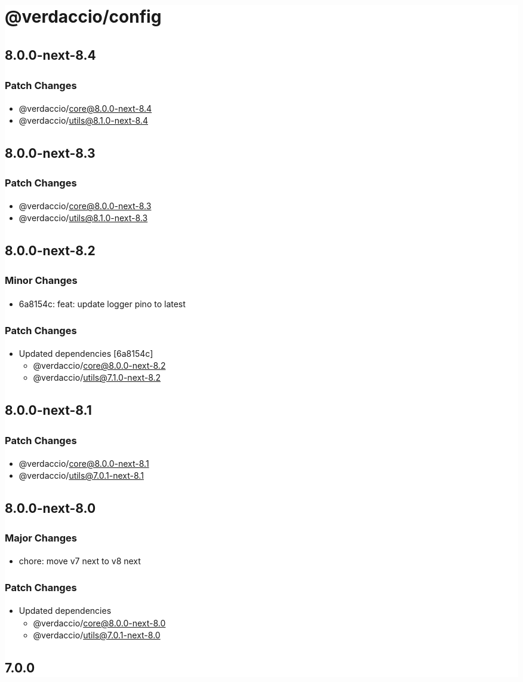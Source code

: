 # @verdaccio/config

## 8.0.0-next-8.4

### Patch Changes

- @verdaccio/core@8.0.0-next-8.4
- @verdaccio/utils@8.1.0-next-8.4

## 8.0.0-next-8.3

### Patch Changes

- @verdaccio/core@8.0.0-next-8.3
- @verdaccio/utils@8.1.0-next-8.3

## 8.0.0-next-8.2

### Minor Changes

- 6a8154c: feat: update logger pino to latest

### Patch Changes

- Updated dependencies [6a8154c]
  - @verdaccio/core@8.0.0-next-8.2
  - @verdaccio/utils@7.1.0-next-8.2

## 8.0.0-next-8.1

### Patch Changes

- @verdaccio/core@8.0.0-next-8.1
- @verdaccio/utils@7.0.1-next-8.1

## 8.0.0-next-8.0

### Major Changes

- chore: move v7 next to v8 next

### Patch Changes

- Updated dependencies
  - @verdaccio/core@8.0.0-next-8.0
  - @verdaccio/utils@7.0.1-next-8.0

## 7.0.0

